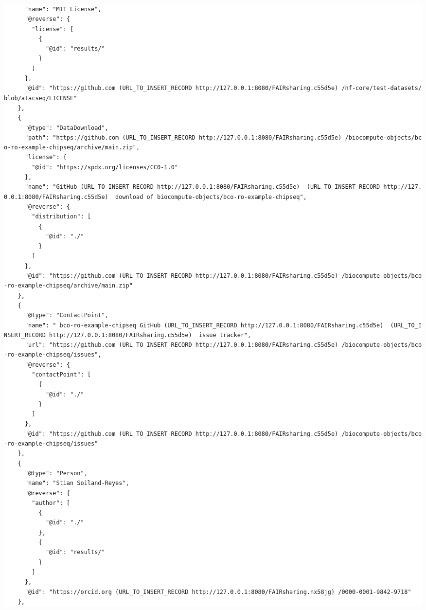 ````{dropdown} View an RO-Crate json denoting a BCO
      "name": "MIT License",
      "@reverse": {
        "license": [
          {
            "@id": "results/"
          }
        ]
      },
      "@id": "https://github.com (URL_TO_INSERT_RECORD http://127.0.0.1:8080/FAIRsharing.c55d5e) /nf-core/test-datasets/blob/atacseq/LICENSE"
    },
    {
      "@type": "DataDownload",
      "path": "https://github.com (URL_TO_INSERT_RECORD http://127.0.0.1:8080/FAIRsharing.c55d5e) /biocompute-objects/bco-ro-example-chipseq/archive/main.zip",
      "license": {
        "@id": "https://spdx.org/licenses/CC0-1.0"
      },
      "name": "GitHub (URL_TO_INSERT_RECORD http://127.0.0.1:8080/FAIRsharing.c55d5e)  (URL_TO_INSERT_RECORD http://127.0.0.1:8080/FAIRsharing.c55d5e)  download of biocompute-objects/bco-ro-example-chipseq",
      "@reverse": {
        "distribution": [
          {
            "@id": "./"
          }
        ]
      },
      "@id": "https://github.com (URL_TO_INSERT_RECORD http://127.0.0.1:8080/FAIRsharing.c55d5e) /biocompute-objects/bco-ro-example-chipseq/archive/main.zip"
    },
    {
      "@type": "ContactPoint",
      "name": " bco-ro-example-chipseq GitHub (URL_TO_INSERT_RECORD http://127.0.0.1:8080/FAIRsharing.c55d5e)  (URL_TO_INSERT_RECORD http://127.0.0.1:8080/FAIRsharing.c55d5e)  issue tracker",
      "url": "https://github.com (URL_TO_INSERT_RECORD http://127.0.0.1:8080/FAIRsharing.c55d5e) /biocompute-objects/bco-ro-example-chipseq/issues",
      "@reverse": {
        "contactPoint": [
          {
            "@id": "./"
          }
        ]
      },
      "@id": "https://github.com (URL_TO_INSERT_RECORD http://127.0.0.1:8080/FAIRsharing.c55d5e) /biocompute-objects/bco-ro-example-chipseq/issues"
    },
    {
      "@type": "Person",
      "name": "Stian Soiland-Reyes",
      "@reverse": {
        "author": [
          {
            "@id": "./"
          },
          {
            "@id": "results/"
          }
        ]
      },
      "@id": "https://orcid.org (URL_TO_INSERT_RECORD http://127.0.0.1:8080/FAIRsharing.nx58jg) /0000-0001-9842-9718"
    },
````
